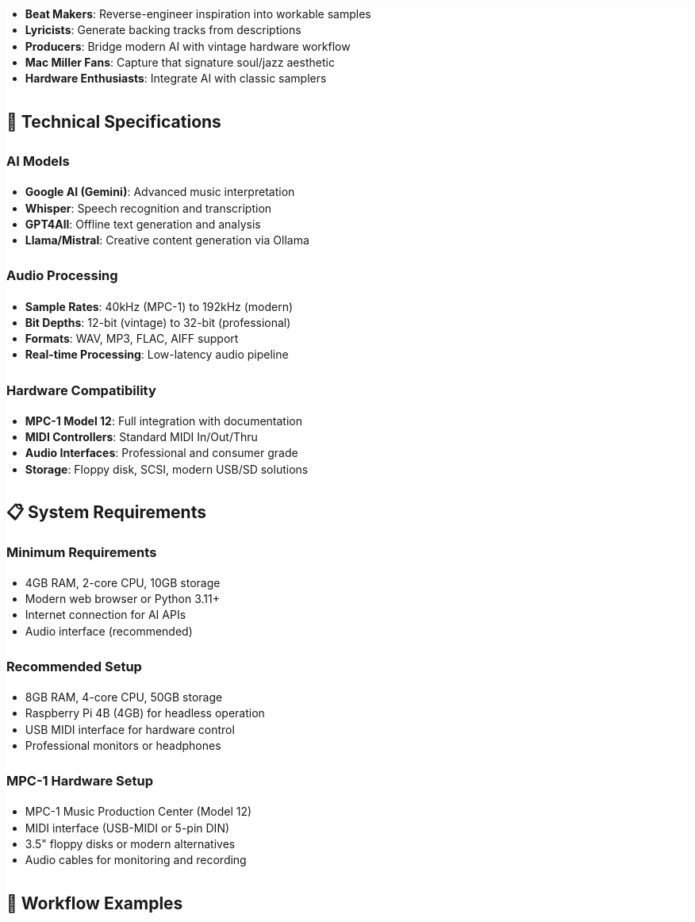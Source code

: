 - **Beat Makers**: Reverse-engineer inspiration into workable samples
- **Lyricists**: Generate backing tracks from descriptions
- **Producers**: Bridge modern AI with vintage hardware workflow
- **Mac Miller Fans**: Capture that signature soul/jazz aesthetic
- **Hardware Enthusiasts**: Integrate AI with classic samplers

## 🔧 Technical Specifications

### AI Models
- **Google AI (Gemini)**: Advanced music interpretation
- **Whisper**: Speech recognition and transcription
- **GPT4All**: Offline text generation and analysis
- **Llama/Mistral**: Creative content generation via Ollama

### Audio Processing
- **Sample Rates**: 40kHz (MPC-1) to 192kHz (modern)
- **Bit Depths**: 12-bit (vintage) to 32-bit (professional)
- **Formats**: WAV, MP3, FLAC, AIFF support
- **Real-time Processing**: Low-latency audio pipeline

### Hardware Compatibility
- **MPC-1 Model 12**: Full integration with documentation
- **MIDI Controllers**: Standard MIDI In/Out/Thru
- **Audio Interfaces**: Professional and consumer grade
- **Storage**: Floppy disk, SCSI, modern USB/SD solutions

## 📋 System Requirements

### Minimum Requirements
- 4GB RAM, 2-core CPU, 10GB storage
- Modern web browser or Python 3.11+
- Internet connection for AI APIs
- Audio interface (recommended)

### Recommended Setup
- 8GB RAM, 4-core CPU, 50GB storage
- Raspberry Pi 4B (4GB) for headless operation
- USB MIDI interface for hardware control
- Professional monitors or headphones

### MPC-1 Hardware Setup
- MPC-1 Music Production Center (Model 12)
- MIDI interface (USB-MIDI or 5-pin DIN)
- 3.5" floppy disks or modern alternatives
- Audio cables for monitoring and recording

## 🎵 Workflow Examples
